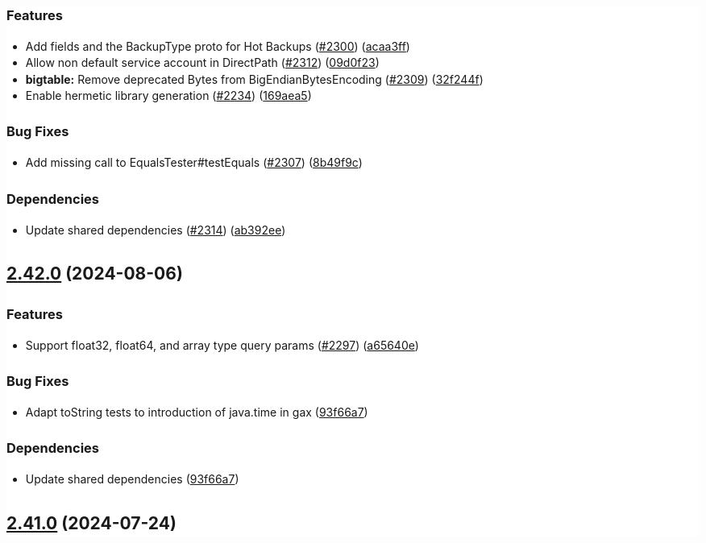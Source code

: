 
### Features

* Add fields and the BackupType proto for Hot Backups ([#2300](https://github.com/googleapis/java-bigtable/issues/2300)) ([acaa3ff](https://github.com/googleapis/java-bigtable/commit/acaa3ff26ab0d317362e2be65ac5edcf803b13a1))
* Allow non default service account in DirectPath ([#2312](https://github.com/googleapis/java-bigtable/issues/2312)) ([09d0f23](https://github.com/googleapis/java-bigtable/commit/09d0f23032488dfa55c7a4c1c571a4f36bd94728))
* **bigtable:** Remove deprecated Bytes from BigEndianBytesEncoding ([#2309](https://github.com/googleapis/java-bigtable/issues/2309)) ([32f244f](https://github.com/googleapis/java-bigtable/commit/32f244f13d0c8571654d314310a4756fe275d609))
* Enable hermetic library generation ([#2234](https://github.com/googleapis/java-bigtable/issues/2234)) ([169aea5](https://github.com/googleapis/java-bigtable/commit/169aea5c43485a8d13ed53f57495609c142944df))


### Bug Fixes

* Add missing call to EqualsTester#testEquals ([#2307](https://github.com/googleapis/java-bigtable/issues/2307)) ([8b49f9c](https://github.com/googleapis/java-bigtable/commit/8b49f9ce84871f0f423f5837785604c3119ccd88))


### Dependencies

* Update shared dependencies ([#2314](https://github.com/googleapis/java-bigtable/issues/2314)) ([ab392ee](https://github.com/googleapis/java-bigtable/commit/ab392ee8d0c4535b5d3f31b3e111cbc41b399dd9))

## [2.42.0](https://github.com/googleapis/java-bigtable/compare/v2.41.0...v2.42.0) (2024-08-06)


### Features

* Support float32, float64, and array type query params ([#2297](https://github.com/googleapis/java-bigtable/issues/2297)) ([a65640e](https://github.com/googleapis/java-bigtable/commit/a65640e285950d02136544bac913b2852cfe0274))


### Bug Fixes

* Adapt toString tests to introduction of java.time in gax  ([93f66a7](https://github.com/googleapis/java-bigtable/commit/93f66a70371f8095fd5c001a977d71e5622be46d))


### Dependencies

* Update shared dependencies ([93f66a7](https://github.com/googleapis/java-bigtable/commit/93f66a70371f8095fd5c001a977d71e5622be46d))

## [2.41.0](https://github.com/googleapis/java-bigtable/compare/v2.40.0...v2.41.0) (2024-07-24)
